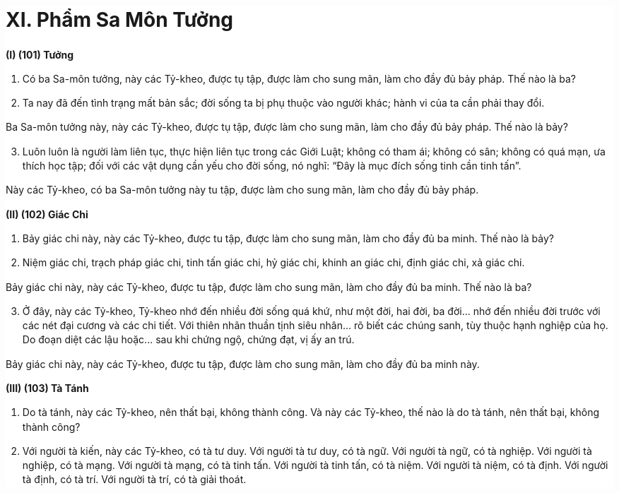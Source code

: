 # XI. Phẩm Sa Môn Tưởng

**(I) (101) Tưởng**


1. Có ba Sa-môn tưởng, này các Tỷ-kheo, được tụ tập, được làm cho sung mãn, làm cho đầy đủ bảy
pháp. Thế nào là ba?


2. Ta nay đã đến tình trạng mất bản sắc; đời sống ta bị phụ thuộc vào người khác; hành vi của ta cần
phải thay đổi.

Ba Sa-môn tưởng này, này các Tỷ-kheo, được tụ tập, được làm cho sung mãn, làm cho đầy đủ bảy pháp.
Thế nào là bảy?


3. Luôn luôn là người làm liên tục, thực hiện liên tục trong các Giới Luật; không có tham ái; không có
sân; không có quá mạn, ưa thích học tập; đối với các vật dụng cần yếu cho đời sống, nó nghĩ: “Ðây là
mục đích sống tinh cần tinh tấn”.

Này các Tỷ-kheo, có ba Sa-môn tưởng này tu tập, được làm cho sung mãn, làm cho đầy đủ bảy pháp.

**(II) (102) Giác Chi**


1. Bảy giác chi này, này các Tỷ-kheo, được tu tập, được làm cho sung mãn, làm cho đầy đủ ba minh.
Thế nào là bảy?


2. Niệm giác chi, trạch pháp giác chi, tinh tấn giác chi, hỷ giác chi, khinh an giác chi, định giác chi, xả
giác chi.

Bảy giác chi này, này các Tỷ-kheo, được tu tập, được làm cho sung mãn, làm cho đầy đủ ba minh. Thế
nào là ba?


3. Ở đây, này các Tỷ-kheo, Tỷ-kheo nhớ đến nhiều đời sống quá khứ, như một đời, hai đời, ba đời... nhớ
đến nhiều đời trước với các nét đại cương và các chi tiết. Với thiên nhãn thuần tịnh siêu nhân... rõ biết
các chúng sanh, tùy thuộc hạnh nghiệp của họ. Do đoạn diệt các lậu hoặc... sau khi chứng ngộ, chứng
đạt, vị ấy an trú.

Bảy giác chi này, này các Tỷ-kheo, được tu tập, được làm cho sung mãn, làm cho đầy đủ ba minh này.

**(III) (103) Tà Tánh**


1. Do tà tánh, này các Tỷ-kheo, nên thất bại, không thành công. Và này các Tỷ-kheo, thế nào là do tà
tánh, nên thất bại, không thành công?

2. Với người tà kiến, này các Tỷ-kheo, có tà tư duy. Với người tà tư duy, có tà ngữ. Với người tà ngữ, có
tà nghiệp. Với người tà nghiệp, có tà mạng. Với người tà mạng, có tà tinh tấn. Với người tà tinh tấn, có
tà niệm. Với người tà niệm, có tà định. Với người tà định, có tà trí. Với người tà trí, có tà giải thoát.
